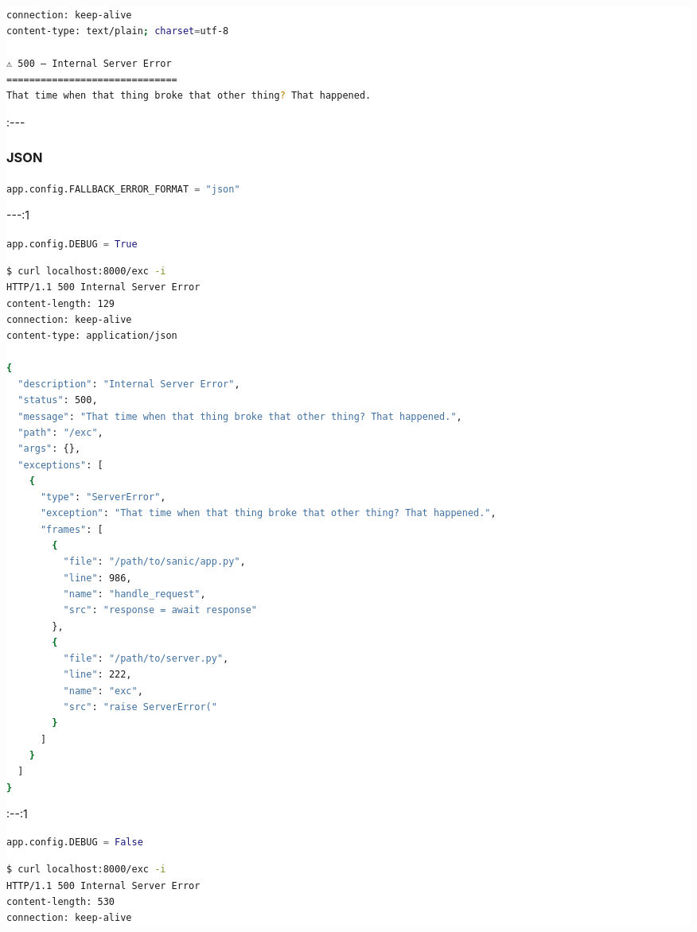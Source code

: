 ```bash
connection: keep-alive
content-type: text/plain; charset=utf-8

⚠️ 500 — Internal Server Error
==============================
That time when that thing broke that other thing? That happened.
```
:---

### JSON

```python
app.config.FALLBACK_ERROR_FORMAT = "json"
```
---:1

```python
app.config.DEBUG = True
```
```bash
$ curl localhost:8000/exc -i
HTTP/1.1 500 Internal Server Error
content-length: 129
connection: keep-alive
content-type: application/json

{
  "description": "Internal Server Error",
  "status": 500,
  "message": "That time when that thing broke that other thing? That happened.",
  "path": "/exc",
  "args": {},
  "exceptions": [
    {
      "type": "ServerError",
      "exception": "That time when that thing broke that other thing? That happened.",
      "frames": [
        {
          "file": "/path/to/sanic/app.py",
          "line": 986,
          "name": "handle_request",
          "src": "response = await response"
        },
        {
          "file": "/path/to/server.py",
          "line": 222,
          "name": "exc",
          "src": "raise ServerError("
        }
      ]
    }
  ]
}


```
:--:1
```python
app.config.DEBUG = False
```
```bash
$ curl localhost:8000/exc -i
HTTP/1.1 500 Internal Server Error
content-length: 530
connection: keep-alive
```